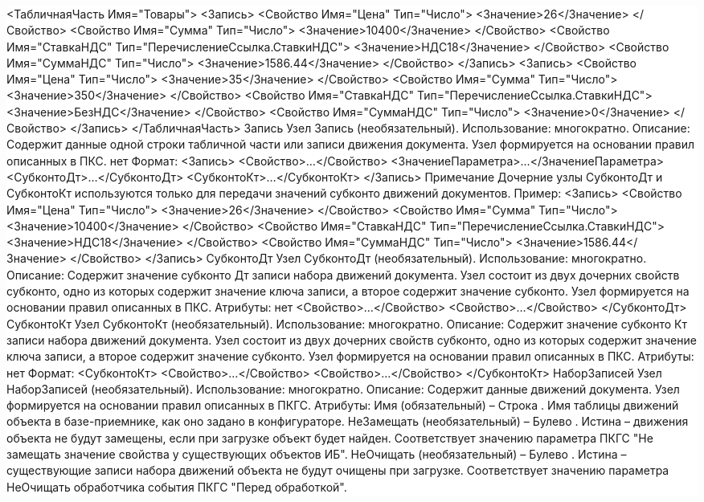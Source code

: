 <ТабличнаяЧасть Имя="Товары"> <Запись> <Свойство Имя="Цена" Тип="Число"> <Значение>26</Значение> </Свойство> <Свойство Имя="Сумма" Тип="Число"> <Значение>10400</Значение> </Свойство> <Свойство Имя="СтавкаНДС" Тип="ПеречислениеСсылка.СтавкиНДС"> <Значение>НДС18</Значение> </Свойство> <Свойство Имя="СуммаНДС" Тип="Число"> <Значение>1586.44</Значение> </Свойство> </Запись> <Запись> <Свойство Имя="Цена" Тип="Число"> <Значение>35</Значение> </Свойство> <Свойство Имя="Сумма" Тип="Число"> <Значение>350</Значение> </Свойство> <Свойство Имя="СтавкаНДС" Тип="ПеречислениеСсылка.СтавкиНДС"> <Значение>БезНДС</Значение> </Свойство> <Свойство Имя="СуммаНДС" Тип="Число"> <Значение>0</Значение> </Свойство> </Запись> </ТабличнаяЧасть>
Запись
Узел Запись (необязательный). Использование: многократно.
Описание:
Содержит данные одной строки табличной части или записи движения документа. Узел формируется на основании правил описанных в ПКС.
нет
Формат:
<Запись>
<Свойство>…</Свойство>
<ЗначениеПараметра>…</ЗначениеПараметра>
<СубконтоДт>…</СубконтоДт>
<СубконтоКт>…</СубконтоКт>
</Запись>
Примечание Дочерние узлы СубконтоДт и СубконтоКт используются только для передачи значений субконто движений документов.
Пример:
<Запись> <Свойство Имя="Цена" Тип="Число"> <Значение>26</Значение> </Свойство> <Свойство Имя="Сумма" Тип="Число"> <Значение>10400</Значение> </Свойство> <Свойство Имя="СтавкаНДС" Тип="ПеречислениеСсылка.СтавкиНДС"> <Значение>НДС18</Значение> </Свойство> <Свойство Имя="СуммаНДС" Тип="Число"> <Значение>1586.44</Значение> </Свойство> </Запись>
СубконтоДт
Узел СубконтоДт (необязательный). Использование: многократно.
Описание:
Содержит значение субконто Дт записи набора движений документа. Узел состоит из двух дочерних свойств субконто, одно из которых содержит значение ключа записи, а второе содержит значение субконто. Узел формируется на основании правил описанных в ПКС.
Атрибуты:
нет
<Свойство>…</Свойство>
<Свойство>…</Свойство>
</СубконтоДт>
СубконтоКт
Узел СубконтоКт (необязательный). Использование: многократно.
Описание:
Содержит значение субконто Кт записи набора движений документа. Узел состоит из двух дочерних свойств субконто, одно из которых содержит значение ключа записи, а второе содержит значение субконто. Узел формируется на основании правил описанных в ПКС.
Атрибуты:
нет
Формат:
<СубконтоКт>
<Свойство>…</Свойство>
<Свойство>…</Свойство>
</СубконтоКт>
НаборЗаписей
Узел НаборЗаписей (необязательный). Использование: многократно.
Описание:
Содержит данные движений документа. Узел формируется на основании правил описанных в ПКГС.
Атрибуты:
Имя (обязательный) – Строка . Имя таблицы движений объекта в базе-приемнике, как оно задано в конфигураторе. НеЗамещать (необязательный) – Булево . Истина – движения объекта не будут
замещены, если при загрузке объект будет найден. Соответствует значению параметра ПКГС "Не замещать значение свойства у существующих объектов ИБ". НеОчищать (необязательный) – Булево . Истина – существующие записи набора
движений объекта не будут очищены при загрузке. Соответствует значению параметра НеОчищать обработчика события ПКГС "Перед обработкой".